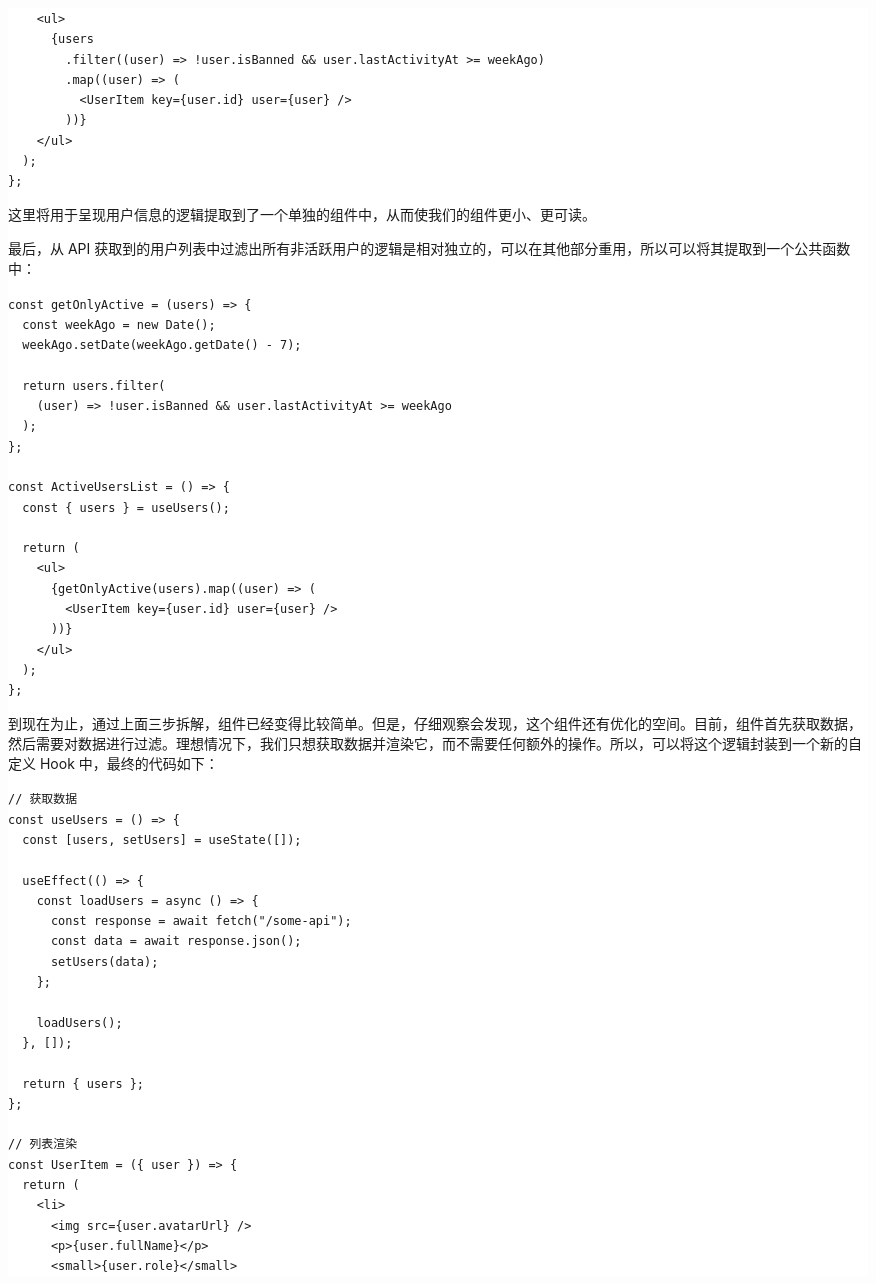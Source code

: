 ```tsx
    <ul>
      {users
        .filter((user) => !user.isBanned && user.lastActivityAt >= weekAgo)
        .map((user) => (
          <UserItem key={user.id} user={user} />
        ))}
    </ul>
  );
};
```

这里将用于呈现用户信息的逻辑提取到了一个单独的组件中，从而使我们的组件更小、更可读。

最后，从 API 获取到的用户列表中过滤出所有非活跃用户的逻辑是相对独立的，可以在其他部分重用，所以可以将其提取到一个公共函数中：

```tsx
const getOnlyActive = (users) => {
  const weekAgo = new Date();
  weekAgo.setDate(weekAgo.getDate() - 7);

  return users.filter(
    (user) => !user.isBanned && user.lastActivityAt >= weekAgo
  );
};

const ActiveUsersList = () => {
  const { users } = useUsers();

  return (
    <ul>
      {getOnlyActive(users).map((user) => (
        <UserItem key={user.id} user={user} />
      ))}
    </ul>
  );
};
```

到现在为止，通过上面三步拆解，组件已经变得比较简单。但是，仔细观察会发现，这个组件还有优化的空间。目前，组件首先获取数据，然后需要对数据进行过滤。理想情况下，我们只想获取数据并渲染它，而不需要任何额外的操作。所以，可以将这个逻辑封装到一个新的自定义 Hook 中，最终的代码如下：

```tsx
// 获取数据
const useUsers = () => {
  const [users, setUsers] = useState([]);

  useEffect(() => {
    const loadUsers = async () => {
      const response = await fetch("/some-api");
      const data = await response.json();
      setUsers(data);
    };

    loadUsers();
  }, []);

  return { users };
};

// 列表渲染
const UserItem = ({ user }) => {
  return (
    <li>
      <img src={user.avatarUrl} />
      <p>{user.fullName}</p>
      <small>{user.role}</small>
```